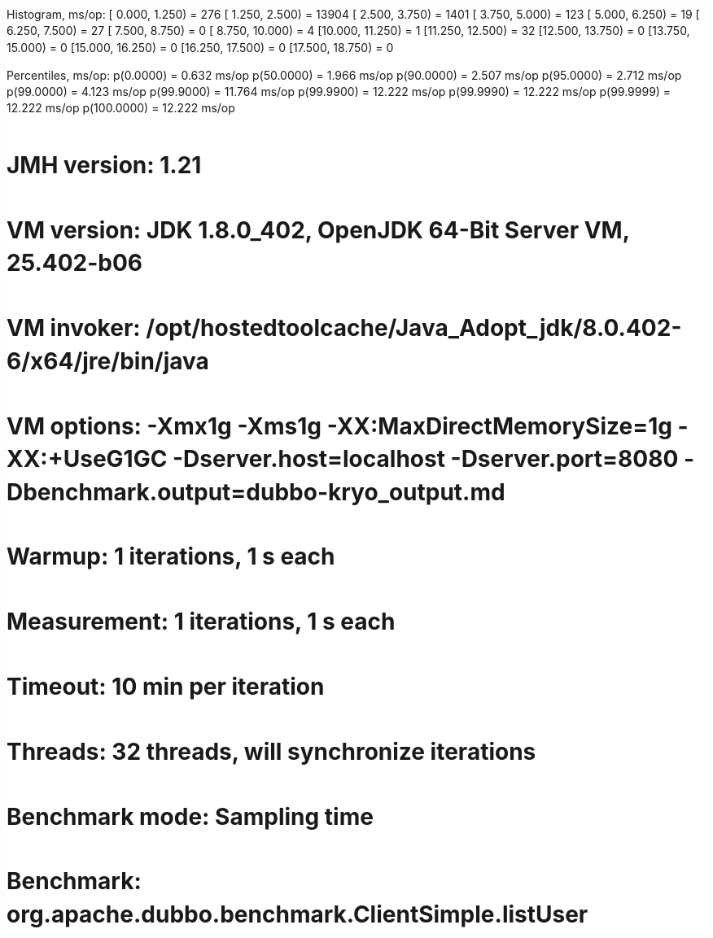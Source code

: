   Histogram, ms/op:
    [ 0.000,  1.250) = 276 
    [ 1.250,  2.500) = 13904 
    [ 2.500,  3.750) = 1401 
    [ 3.750,  5.000) = 123 
    [ 5.000,  6.250) = 19 
    [ 6.250,  7.500) = 27 
    [ 7.500,  8.750) = 0 
    [ 8.750, 10.000) = 4 
    [10.000, 11.250) = 1 
    [11.250, 12.500) = 32 
    [12.500, 13.750) = 0 
    [13.750, 15.000) = 0 
    [15.000, 16.250) = 0 
    [16.250, 17.500) = 0 
    [17.500, 18.750) = 0 

  Percentiles, ms/op:
      p(0.0000) =      0.632 ms/op
     p(50.0000) =      1.966 ms/op
     p(90.0000) =      2.507 ms/op
     p(95.0000) =      2.712 ms/op
     p(99.0000) =      4.123 ms/op
     p(99.9000) =     11.764 ms/op
     p(99.9900) =     12.222 ms/op
     p(99.9990) =     12.222 ms/op
     p(99.9999) =     12.222 ms/op
    p(100.0000) =     12.222 ms/op


# JMH version: 1.21
# VM version: JDK 1.8.0_402, OpenJDK 64-Bit Server VM, 25.402-b06
# VM invoker: /opt/hostedtoolcache/Java_Adopt_jdk/8.0.402-6/x64/jre/bin/java
# VM options: -Xmx1g -Xms1g -XX:MaxDirectMemorySize=1g -XX:+UseG1GC -Dserver.host=localhost -Dserver.port=8080 -Dbenchmark.output=dubbo-kryo_output.md
# Warmup: 1 iterations, 1 s each
# Measurement: 1 iterations, 1 s each
# Timeout: 10 min per iteration
# Threads: 32 threads, will synchronize iterations
# Benchmark mode: Sampling time
# Benchmark: org.apache.dubbo.benchmark.ClientSimple.listUser
